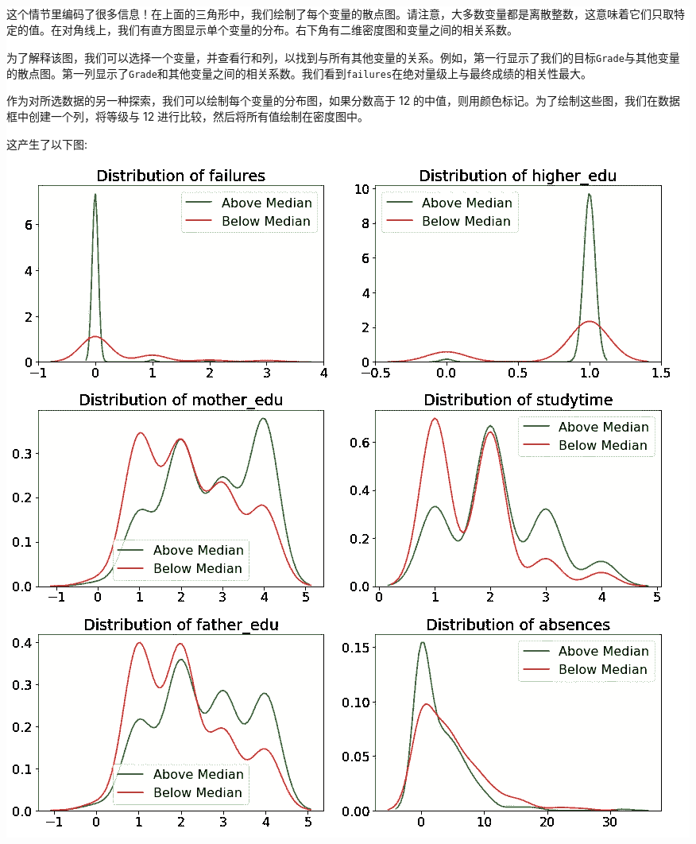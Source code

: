 这个情节里编码了很多信息！在上面的三角形中，我们绘制了每个变量的散点图。请注意，大多数变量都是离散整数，这意味着它们只取特定的值。在对角线上，我们有直方图显示单个变量的分布。右下角有二维密度图和变量之间的相关系数。

为了解释该图，我们可以选择一个变量，并查看行和列，以找到与所有其他变量的关系。例如，第一行显示了我们的目标`Grade`与其他变量的散点图。第一列显示了`Grade`和其他变量之间的相关系数。我们看到`failures`在绝对量级上与最终成绩的相关性最大。

作为对所选数据的另一种探索，我们可以绘制每个变量的分布图，如果分数高于 12 的中值，则用颜色标记。为了绘制这些图，我们在数据框中创建一个列，将等级与 12 进行比较，然后将所有值绘制在密度图中。

这产生了以下图:

![](img/e3063faf269f785100c3089f43d28562.png)
